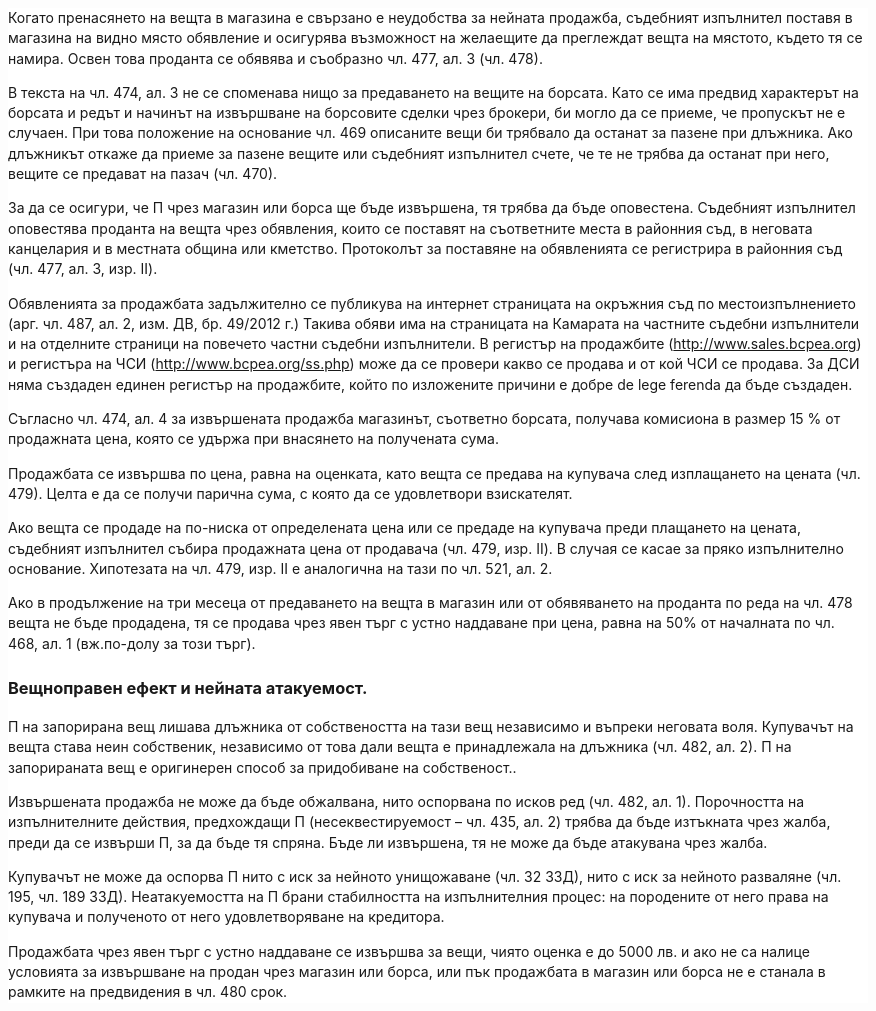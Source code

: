 Когато пренасянето на вещта в магазина е свързано е неудобства за нейната продажба, съдебният изпълнител поставя в магазина на видно място обявление и осигурява възможност на желаещите да преглеждат вещта на мястото, където тя се намира. Освен това проданта се обявява и съобразно чл. 477, ал. 3 (чл. 478). 

В текста на чл. 474, ал. 3 не се споменава нищо за предаването на вещите на борсата. Като се има предвид характерът на борсата и редът и начинът на извършване на борсовите сделки чрез брокери, би могло да се приеме, че пропускът не е случаен. При това положение на основание чл. 469 описаните вещи би трябвало да останат за пазене при длъжника. Ако длъжникът откаже да приеме за пазене вещите или съдебният изпълнител счете, че те не трябва да останат при него, вещите се предават на пазач (чл. 470).  

За да се осигури, че П чрез магазин или борса ще бъде извършена, тя трябва да бъде оповестена. Съдебният изпълнител оповестява проданта на вещта чрез обявления, които се поставят на съответните места в районния съд, в неговата канцелария и в местната община или кметство. Протоколът за поставяне на обявленията се регистрира в районния съд (чл. 477, ал. 3, изр. II).  

Обявленията за продажбата задължително се публикува на интернет страницата на окръжния съд по местоизпълнението (арг. чл. 487, ал. 2, изм. ДВ, бр. 49/2012 г.) Такива обяви има на страницата на Камарата на частните съдебни изпълнители и на отделните страници на повечето частни съдебни изпълнители. В регистър на продажбите (http://www.sales.bcpea.org) и регистъра на ЧСИ (http://www.bcpea.org/ss.php) може да се провери какво се продава и от кой ЧСИ се продава. За ДСИ няма създаден единен регистър на продажбите, който по изложените причини е добре de lege ferenda да бъде създаден.  

Съгласно чл. 474, ал. 4 за извършената продажба магазинът, съответно борсата, получава комисиона в размер 15 % от продажната цена, която се удържа при внасянето на получената сума. 

Продажбата се извършва по цена, равна на оценката, като вещта се предава на купувача след изплащането на цената (чл. 479). Целта е да се получи парична сума, с която да се удовлетвори взискателят.  

Ако вещта се продаде на по-ниска от определената цена или се предаде на купувача преди плащането на цената, съдебният изпълнител събира продажната цена от продавача (чл. 479, изр. II). В случая се касае за пряко изпълнително основание. Хипотезата на чл. 479, изр. II е аналогична на тази по чл. 521, ал. 2. 

Ако в продължение на три месеца от предаването на вещта в магазин или от обявяването на проданта по реда на чл. 478 вещта не бъде продадена, тя се продава чрез явен търг с устно наддаване при цена, равна на 50% от началната по чл. 468, ал. 1 (вж.по-долу за този търг). 
### Вещноправен ефект и нейната атакуемост. 
П на запорирана вещ лишава длъжника от собствеността на тази вещ независимо и въпреки неговата воля. Купувачът на вещта става неин собственик, независимо от това дали вещта е принадлежала на длъжника (чл. 482, ал. 2). П на запорираната вещ е оригинерен способ за придобиване на собственост.. 

Извършената продажба не може да бъде обжалвана, нито оспорвана по исков ред (чл. 482, ал. 1). Порочността на изпълнителните действия, предхождащи П (несеквестируемост – чл. 435, ал. 2) трябва да бъде изтъкната чрез жалба, преди да се извърши П, за да бъде тя спряна. Бъде ли извършена, тя не може да бъде атакувана чрез жалба. 

Купувачът не може да оспорва П нито с иск за нейното унищожаване (чл. 32 ЗЗД), нито с иск за нейното разваляне (чл. 195, чл. 189 ЗЗД). Неатакуемостта на П брани стабилността на изпълнителния процес: на породените от него права на купувача и полученото от него удовлетворяване на кредитора. 

Продажбата чрез явен търг с устно наддаване се извършва за вещи, чиято оценка е до 5000 лв. и ако не са налице условията за извършване на продан чрез магазин или борса, или пък продажбата в магазин или борса не е станала в рамките на предвидения в чл. 480 срок. 
